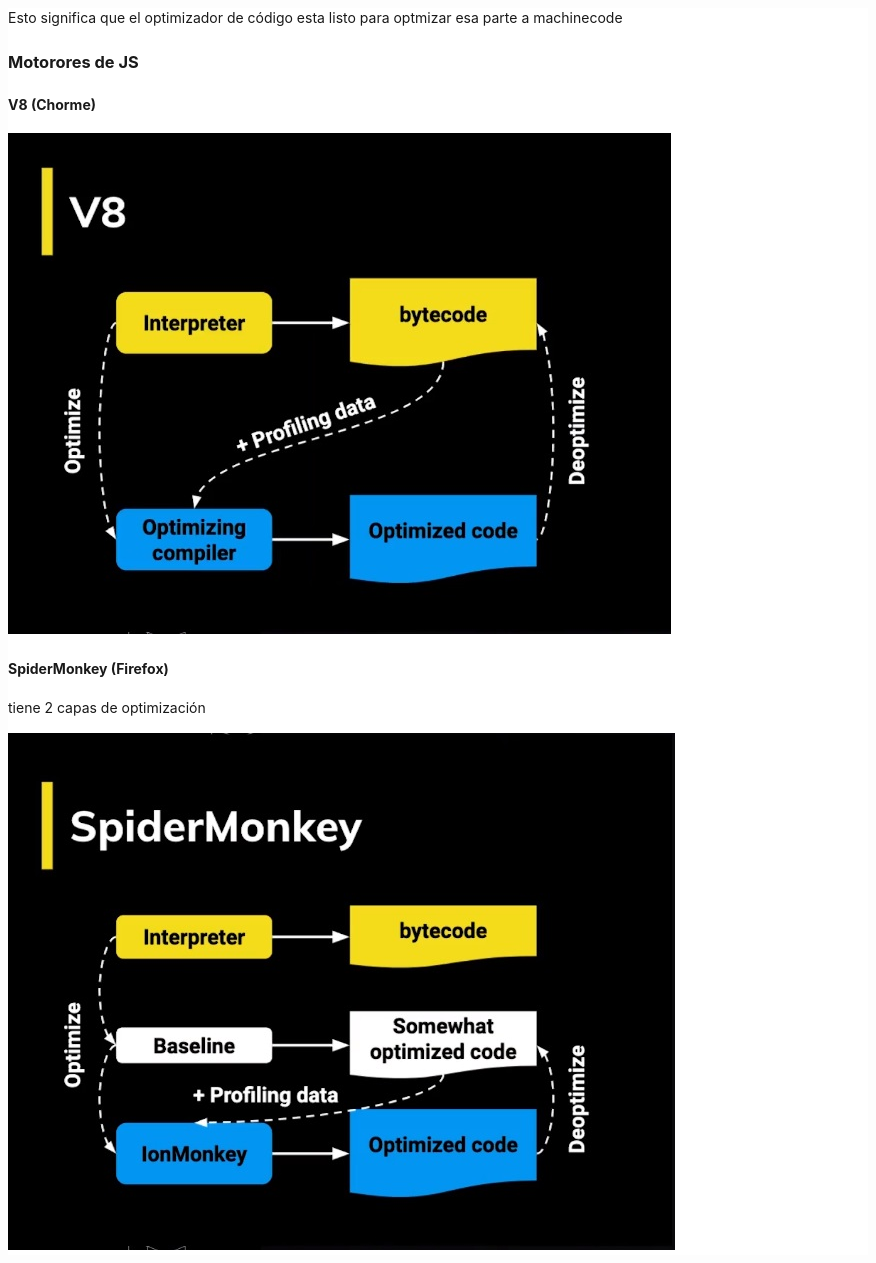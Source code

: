 Esto significa que el optimizador de código esta listo para optmizar esa parte a machinecode

### Motorores  de JS
#### V8 (Chorme)
![Script](./md/comoFuncionaJS16.jpg)

#### SpiderMonkey (Firefox)
tiene 2 capas de optimización

![Script](./md/comoFuncionaJS23.jpg)
